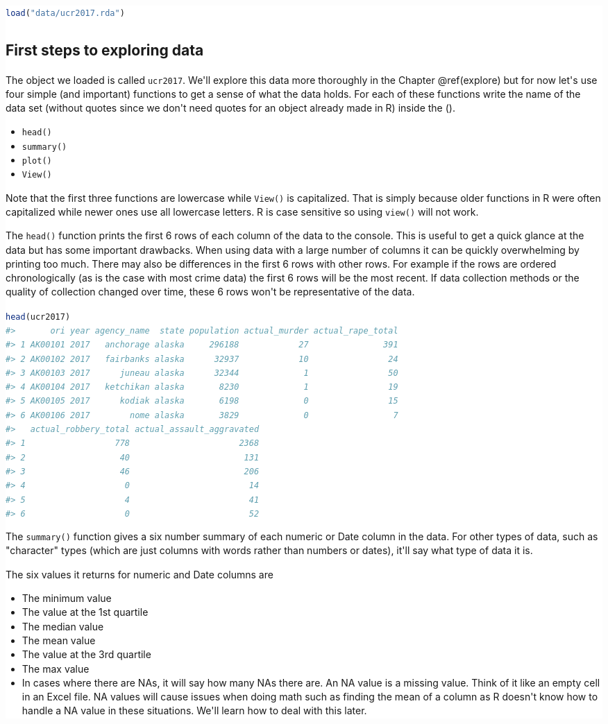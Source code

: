 
```r
load("data/ucr2017.rda")
```

## First steps to exploring data

The object we loaded is called `ucr2017`. We'll explore this data more thoroughly in the Chapter \@ref(explore) but for now let's use four simple (and important) functions to get a sense of what the data holds. For each of these functions write the name of the data set (without quotes since we don't need quotes for an object already made in R) inside the (). 

  * `head()`
  * `summary()`
  * `plot()`
  * `View()`

Note that the first three functions are lowercase while `View()` is capitalized. That is simply because older functions in R were often capitalized while newer ones use all lowercase letters. R is case sensitive so using `view()` will not work. 

The `head()` function prints the first 6 rows of each column of the data to the console. This is useful to get a quick glance at the data but has some important drawbacks. When using data with a large number of columns it can be quickly overwhelming by printing too much. There may also be differences in the first 6 rows with other rows. For example if the rows are ordered chronologically (as is the case with most crime data) the first 6 rows will be the most recent. If data collection methods or the quality of collection changed over time, these 6 rows won't be representative of the data.  


```r
head(ucr2017)
#>       ori year agency_name  state population actual_murder actual_rape_total
#> 1 AK00101 2017   anchorage alaska     296188            27               391
#> 2 AK00102 2017   fairbanks alaska      32937            10                24
#> 3 AK00103 2017      juneau alaska      32344             1                50
#> 4 AK00104 2017   ketchikan alaska       8230             1                19
#> 5 AK00105 2017      kodiak alaska       6198             0                15
#> 6 AK00106 2017        nome alaska       3829             0                 7
#>   actual_robbery_total actual_assault_aggravated
#> 1                  778                      2368
#> 2                   40                       131
#> 3                   46                       206
#> 4                    0                        14
#> 5                    4                        41
#> 6                    0                        52
```

The `summary()` function gives a six number summary of each numeric or Date column in the data. For other types of data, such as "character" types (which are just columns with words rather than numbers or dates), it'll say what type of data it is.

The six values it returns for numeric and Date columns are

  + The minimum value
  + The value at the 1st quartile
  + The median value
  + The mean value
  + The value at the 3rd quartile
  + The max value
  + In cases where there are NAs, it will say how many NAs there are. An NA value is a missing value. Think of it like an empty cell in an Excel file. NA values will cause issues when doing math such as finding the mean of a column as R doesn't know how to handle a NA value in these situations. We'll learn how to deal with this later.
